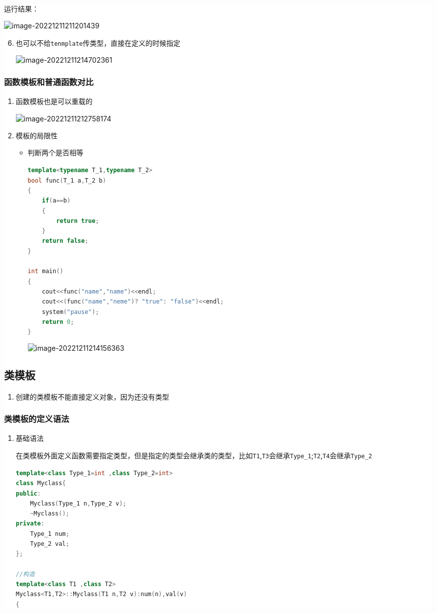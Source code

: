    运行结果：

   ![image-20221211211201439](C:\Users\12414\AppData\Roaming\Typora\typora-user-images\image-20221211211201439.png)

6. 也可以不给`tenmplate`传类型，直接在定义的时候指定

   ![image-20221211214702361](C:\Users\12414\AppData\Roaming\Typora\typora-user-images\image-20221211214702361.png)

### 函数模板和普通函数对比

1. 函数模板也是可以重载的

   ![image-20221211212758174](C:\Users\12414\AppData\Roaming\Typora\typora-user-images\image-20221211212758174.png)

2. 模板的局限性

   - 判断两个是否相等

     ```c++
     template<typename T_1,typename T_2>
     bool func(T_1 a,T_2 b)
     {
         if(a==b)
         {
             return true;
         }
         return false;
     }
     
     int main()
     {
         cout<<func("name","name")<<endl;
         cout<<(func("name","neme")? "true": "false")<<endl;
         system("pause");
         return 0;
     }
     ```

     ![image-20221211214156363](C:\Users\12414\AppData\Roaming\Typora\typora-user-images\image-20221211214156363.png)

## 类模板

1. 创建的类模板不能直接定义对象，因为还没有类型



### 类模板的定义语法

1. 基础语法

   在类模板外面定义函数需要指定类型，但是指定的类型会继承类的类型，比如`T1`,`T3`会继承`Type_1`;`T2`,`T4`会继承`Type_2`

   ```c++
   template<class Type_1=int ,class Type_2=int>
   class Myclass{
   public:
       Myclass(Type_1 n,Type_2 v);
       ~Myclass();
   private:
       Type_1 num;
       Type_2 val;
   };
   
   //构造
   template<class T1 ,class T2>
   Myclass<T1,T2>::Myclass(T1 n,T2 v):num(n),val(v)
   {
   ```